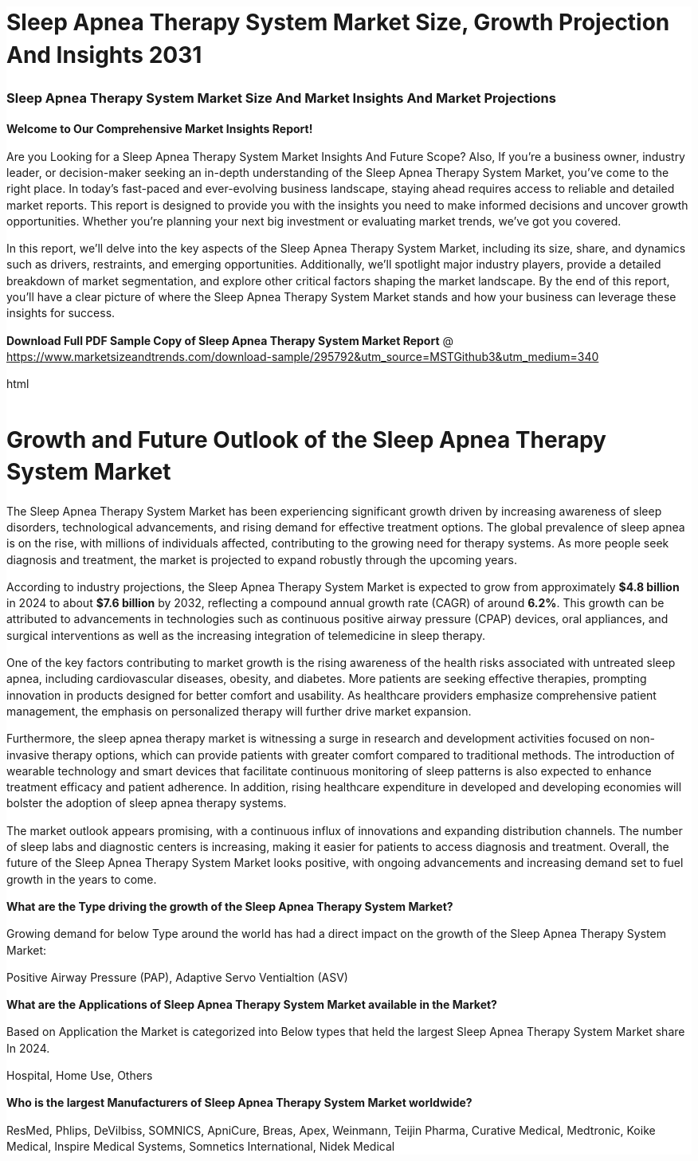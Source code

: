 <H1> Sleep Apnea Therapy System Market Size, Growth Projection And Insights 2031</H1><div class="" data-test-id=""><h3><span class="">Sleep Apnea Therapy System Market Size And Market Insights And Market Projections</span></h3></div><div class="" data-test-id=""><p><strong>Welcome to Our Comprehensive Market Insights Report!</strong></p><p>Are you Looking for a Sleep Apnea Therapy System Market Insights And Future Scope? Also, If you&rsquo;re a business owner, industry leader, or decision-maker seeking an in-depth understanding of the Sleep Apnea Therapy System Market, you&rsquo;ve come to the right place. In today&rsquo;s fast-paced and ever-evolving business landscape, staying ahead requires access to reliable and detailed market reports. This report is designed to provide you with the insights you need to make informed decisions and uncover growth opportunities. Whether you&rsquo;re planning your next big investment or evaluating market trends, we&rsquo;ve got you covered.</p><p>In this report, we&rsquo;ll delve into the key aspects of the Sleep Apnea Therapy System Market, including its size, share, and dynamics such as drivers, restraints, and emerging opportunities. Additionally, we&rsquo;ll spotlight major industry players, provide a detailed breakdown of market segmentation, and explore other critical factors shaping the market landscape. By the end of this report, you&rsquo;ll have a clear picture of where the Sleep Apnea Therapy System Market stands and how your business can leverage these insights for success.</p><p><strong>Download Full PDF Sample Copy of Sleep Apnea Therapy System Market Report</strong> @ <a href="https://www.marketsizeandtrends.com/download-sample/295792&utm_source=MSTGithub3&utm_medium=340" target="_blank">https://www.marketsizeandtrends.com/download-sample/295792&utm_source=MSTGithub3&utm_medium=340</a></p></div><div class="" data-test-id=""><p><span class="">html<!DOCTYPE html><html lang="en"><head> <meta charset="UTF-8"> <meta name="viewport" content="width=device-width, initial-scale=1.0"> <title>Sleep Apnea Therapy System Market Growth Overview</title></head><body><h1>Growth and Future Outlook of the Sleep Apnea Therapy System Market</h1><p>The Sleep Apnea Therapy System Market has been experiencing significant growth driven by increasing awareness of sleep disorders, technological advancements, and rising demand for effective treatment options. The global prevalence of sleep apnea is on the rise, with millions of individuals affected, contributing to the growing need for therapy systems. As more people seek diagnosis and treatment, the market is projected to expand robustly through the upcoming years.</p><p>According to industry projections, the Sleep Apnea Therapy System Market is expected to grow from approximately <strong>$4.8 billion</strong> in 2024 to about <strong>$7.6 billion</strong> by 2032, reflecting a compound annual growth rate (CAGR) of around <strong>6.2%</strong>. This growth can be attributed to advancements in technologies such as continuous positive airway pressure (CPAP) devices, oral appliances, and surgical interventions as well as the increasing integration of telemedicine in sleep therapy.</p><p>One of the key factors contributing to market growth is the rising awareness of the health risks associated with untreated sleep apnea, including cardiovascular diseases, obesity, and diabetes. More patients are seeking effective therapies, prompting innovation in products designed for better comfort and usability. As healthcare providers emphasize comprehensive patient management, the emphasis on personalized therapy will further drive market expansion.</p><p><strong></strong></p><p>Furthermore, the sleep apnea therapy market is witnessing a surge in research and development activities focused on non-invasive therapy options, which can provide patients with greater comfort compared to traditional methods. The introduction of wearable technology and smart devices that facilitate continuous monitoring of sleep patterns is also expected to enhance treatment efficacy and patient adherence. In addition, rising healthcare expenditure in developed and developing economies will bolster the adoption of sleep apnea therapy systems.</p><p>The market outlook appears promising, with a continuous influx of innovations and expanding distribution channels. The number of sleep labs and diagnostic centers is increasing, making it easier for patients to access diagnosis and treatment. Overall, the future of the Sleep Apnea Therapy System Market looks positive, with ongoing advancements and increasing demand set to fuel growth in the years to come.</p></body></html></span></p><p><strong><span class="">What are the&nbsp;Type driving the growth of the Sleep Apnea Therapy System Market?</span></strong></p></div><div class="" data-test-id=""><p><span class="">Growing demand for below Type around the world has had a direct impact on the growth of the Sleep Apnea Therapy System Market:</span></p></div><div class="" data-test-id=""><p>Positive Airway Pressure (PAP), Adaptive Servo Ventialtion (ASV)</p><p><span class=""><strong>What are the&nbsp;Applications&nbsp;of Sleep Apnea Therapy System Market available in the Market?</strong></span></p></div><div class="" data-test-id=""><p><span class="">Based on Application the Market is categorized into Below types that held the largest Sleep Apnea Therapy System Market share In 2024.</span></p></div><div class="" data-test-id=""><p><span class="">Hospital, Home Use, Others</span></p><p><span class=""><strong>Who is the largest Manufacturers of Sleep Apnea Therapy System Market worldwide?</strong></span></p></div><div class="" data-test-id=""><p><span class="">ResMed, Phlips, DeVilbiss, SOMNICS, ApniCure, Breas, Apex, Weinmann, Teijin Pharma, Curative Medical, Medtronic, Koike Medical, Inspire Medical Systems, Somnetics International, Nidek Medical